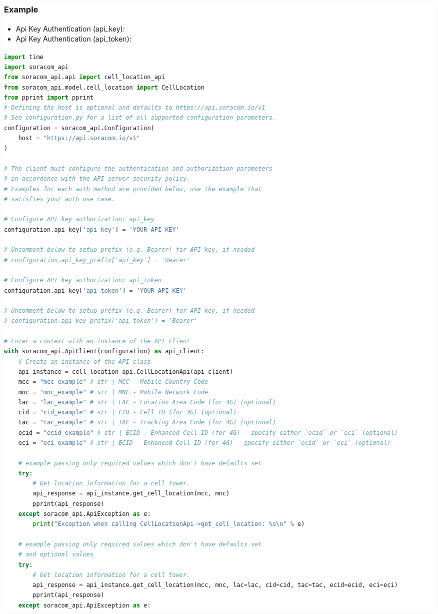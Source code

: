 ### Example

* Api Key Authentication (api_key):
* Api Key Authentication (api_token):

```python
import time
import soracom_api
from soracom_api.api import cell_location_api
from soracom_api.model.cell_location import CellLocation
from pprint import pprint
# Defining the host is optional and defaults to https://api.soracom.io/v1
# See configuration.py for a list of all supported configuration parameters.
configuration = soracom_api.Configuration(
    host = "https://api.soracom.io/v1"
)

# The client must configure the authentication and authorization parameters
# in accordance with the API server security policy.
# Examples for each auth method are provided below, use the example that
# satisfies your auth use case.

# Configure API key authorization: api_key
configuration.api_key['api_key'] = 'YOUR_API_KEY'

# Uncomment below to setup prefix (e.g. Bearer) for API key, if needed
# configuration.api_key_prefix['api_key'] = 'Bearer'

# Configure API key authorization: api_token
configuration.api_key['api_token'] = 'YOUR_API_KEY'

# Uncomment below to setup prefix (e.g. Bearer) for API key, if needed
# configuration.api_key_prefix['api_token'] = 'Bearer'

# Enter a context with an instance of the API client
with soracom_api.ApiClient(configuration) as api_client:
    # Create an instance of the API class
    api_instance = cell_location_api.CellLocationApi(api_client)
    mcc = "mcc_example" # str | MCC - Mobile Country Code
    mnc = "mnc_example" # str | MNC - Mobile Network Code
    lac = "lac_example" # str | LAC - Location Area Code (for 3G) (optional)
    cid = "cid_example" # str | CID - Cell ID (for 3G) (optional)
    tac = "tac_example" # str | TAC - Tracking Area Code (for 4G) (optional)
    ecid = "ecid_example" # str | ECID - Enhanced Cell ID (for 4G) - specify either `ecid` or `eci` (optional)
    eci = "eci_example" # str | ECID - Enhanced Cell ID (for 4G) - specify either `ecid` or `eci` (optional)

    # example passing only required values which don't have defaults set
    try:
        # Get location information for a cell tower.
        api_response = api_instance.get_cell_location(mcc, mnc)
        pprint(api_response)
    except soracom_api.ApiException as e:
        print("Exception when calling CellLocationApi->get_cell_location: %s\n" % e)

    # example passing only required values which don't have defaults set
    # and optional values
    try:
        # Get location information for a cell tower.
        api_response = api_instance.get_cell_location(mcc, mnc, lac=lac, cid=cid, tac=tac, ecid=ecid, eci=eci)
        pprint(api_response)
    except soracom_api.ApiException as e:
```